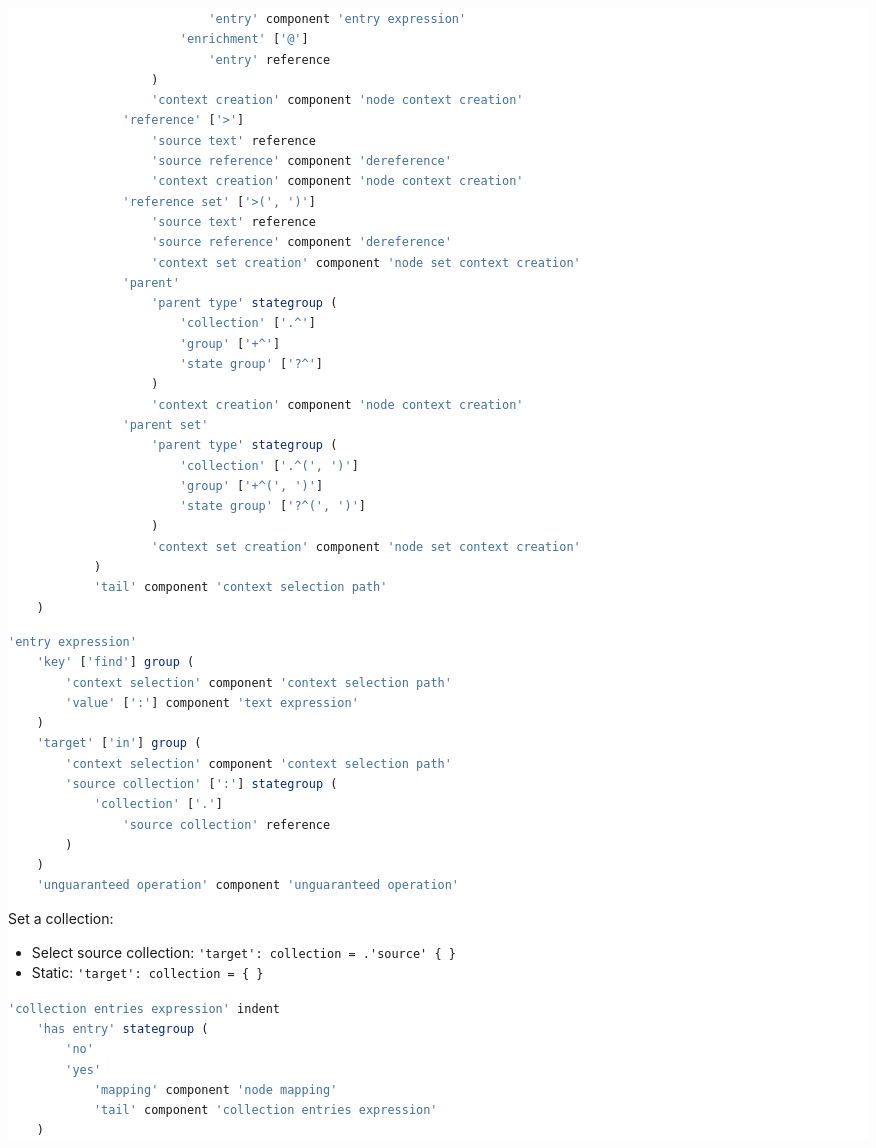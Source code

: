 ```js
							'entry' component 'entry expression'
						'enrichment' ['@']
							'entry' reference
					)
					'context creation' component 'node context creation'
				'reference' ['>']
					'source text' reference
					'source reference' component 'dereference'
					'context creation' component 'node context creation'
				'reference set' ['>(', ')']
					'source text' reference
					'source reference' component 'dereference'
					'context set creation' component 'node set context creation'
				'parent'
					'parent type' stategroup (
						'collection' ['.^']
						'group' ['+^']
						'state group' ['?^']
					)
					'context creation' component 'node context creation'
				'parent set'
					'parent type' stategroup (
						'collection' ['.^(', ')']
						'group' ['+^(', ')']
						'state group' ['?^(', ')']
					)
					'context set creation' component 'node set context creation'
			)
			'tail' component 'context selection path'
	)
```

```js
'entry expression'
	'key' ['find'] group (
		'context selection' component 'context selection path'
		'value' [':'] component 'text expression'
	)
	'target' ['in'] group (
		'context selection' component 'context selection path'
		'source collection' [':'] stategroup (
			'collection' ['.']
				'source collection' reference
		)
	)
	'unguaranteed operation' component 'unguaranteed operation'
```
Set a collection:
- Select source collection: `'target': collection = .'source' { }`
- Static: `'target': collection = { }`

```js
'collection entries expression' indent
	'has entry' stategroup (
		'no'
		'yes'
			'mapping' component 'node mapping'
			'tail' component 'collection entries expression'
	)
```
